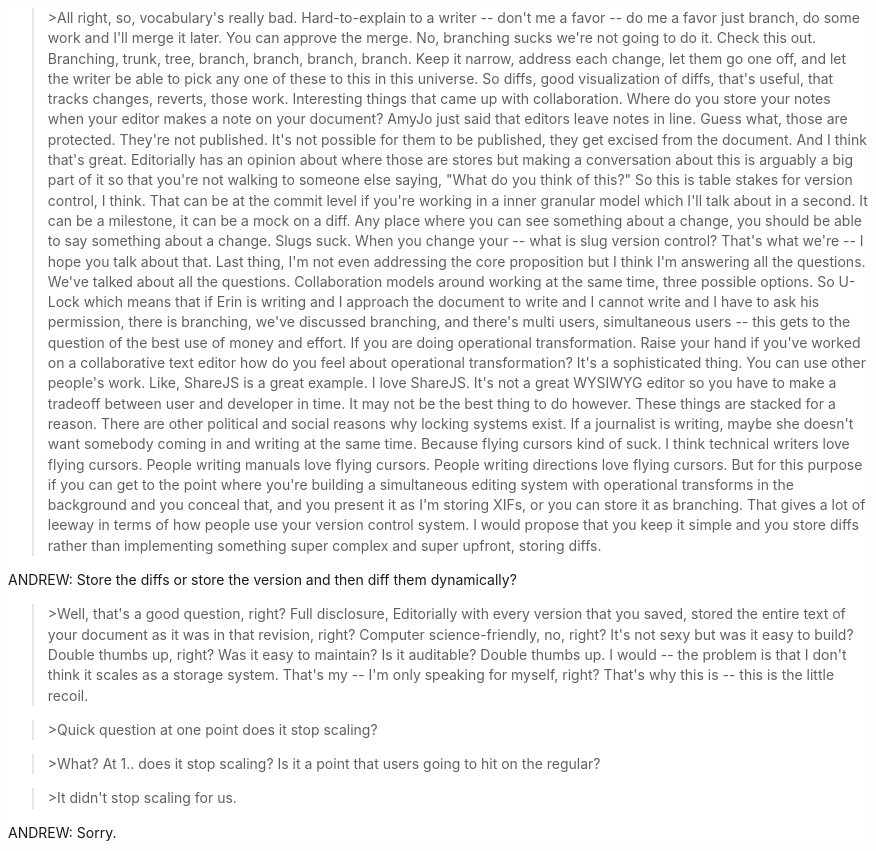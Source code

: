 >&gt;All right, so, vocabulary's really bad.  Hard-to-explain to a writer -- don't me a favor -- do me a favor just branch, do some work and I'll merge it later.  You can approve the merge.  No, branching sucks we're not going to do it.  Check this out.  Branching, trunk, tree, branch, branch, branch, branch.  Keep it narrow, address each change, let them go one off, and let the writer be able to pick any one of these to this in this universe.  So diffs, good visualization of diffs, that's useful, that tracks changes, reverts, those work.  Interesting things that came up with collaboration.  Where do you store your notes when your editor makes a note on your document?  AmyJo just said that editors leave notes in line.  Guess what, those are protected.  They're not published.  It's not possible for them to be published, they get excised from the document.  And I think that's great.  Editorially has an opinion about where those are stores but making a conversation about this is arguably a big part of it so that you're not walking to someone else saying, "What do you think of this?"  So this is table stakes for version control, I think.  That can be at the commit level if you're working in a inner granular model which I'll talk about in a second.  It can be a milestone, it can be a mock on a diff.  Any place where you can see something about a change, you should be able to say something about a change.  Slugs suck.  When you change your -- what is slug version control?  That's what we're -- I hope you talk about that.  Last thing, I'm not even addressing the core proposition but I think I'm answering all the questions.  We've talked about all the questions.  Collaboration models around working at the same time, three possible options.  So U-Lock which means that if Erin is writing and I approach the document to write and I cannot write and I have to ask his permission, there is branching, we've discussed branching, and there's multi users, simultaneous users -- this gets to the question of the best use of money and effort.  If you are doing operational transformation.  Raise your hand if you've worked on a collaborative text editor how do you feel about operational transformation?  It's a sophisticated thing.  You can use other people's work.  Like, ShareJS is a great example.  I love ShareJS.  It's not a great WYSIWYG editor so you have to make a tradeoff between user and developer in time.  It may not be the best thing to do however.  These things are stacked for a reason.  There are other political and social reasons why locking systems exist.  If a journalist is writing, maybe she doesn't want somebody coming in and writing at the same time.  Because flying cursors kind of suck.  I think technical writers love flying cursors.  People writing manuals love flying cursors.  People writing directions love flying cursors.  But for this purpose if you can get to the point where you're building a simultaneous editing system with operational transforms in the background and you conceal that, and you present it as I'm storing XIFs, or you can store it as branching.  That gives a lot of leeway in terms of how people use your version control system.  I would propose that you keep it simple and you store diffs rather than implementing something super complex and super upfront, storing diffs.  


ANDREW:  Store the diffs or store the version and then diff them dynamically?  

>&gt;Well, that's a good question, right?  Full disclosure, Editorially with every version that you saved, stored the entire text of your document as it was in that revision, right?  Computer science-friendly, no, right?  It's not sexy but was it easy to build?  Double thumbs up, right?  Was it easy to maintain?  Is it auditable?  Double thumbs up.  I would -- the problem is that I don't think it scales as a storage system.  That's my -- I'm only speaking for myself, right?  That's why this is -- this is the little recoil.  


>&gt;Quick question at one point does it stop scaling?  


>&gt;What?  At 1.. does it stop scaling?  Is it a point that users going to hit on the regular?  


>&gt;It didn't stop scaling for us.  


ANDREW:  Sorry.  
